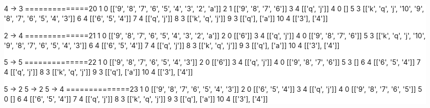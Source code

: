 
4 -> 3
==============20
1 0 [['9', '8', '7', '6', '5', '4', '3', '2', 'a']]
2 1 [['9', '8', '7', '6']]
3 4 [['q', 'j']]
4 0 []
5 3 [['k', 'q', 'j', '10', '9', '8', '7', '6', '5', '4', '3']]
6 4 [['6', '5', '4']]
7 4 [['q', 'j']]
8 3 [['k', 'q', 'j']]
9 3 [['q'], ['a']]
10 4 [['3'], ['4']]


2 -> 4
==============21
1 0 [['9', '8', '7', '6', '5', '4', '3', '2', 'a']]
2 0 [['6']]
3 4 [['q', 'j']]
4 0 [['9', '8', '7', '6']]
5 3 [['k', 'q', 'j', '10', '9', '8', '7', '6', '5', '4', '3']]
6 4 [['6', '5', '4']]
7 4 [['q', 'j']]
8 3 [['k', 'q', 'j']]
9 3 [['q'], ['a']]
10 4 [['3'], ['4']]


5 -> 5
==============22
1 0 [['9', '8', '7', '6', '5', '4', '3']]
2 0 [['6']]
3 4 [['q', 'j']]
4 0 [['9', '8', '7', '6']]
5 3 []
6 4 [['6', '5', '4']]
7 4 [['q', 'j']]
8 3 [['k', 'q', 'j']]
9 3 [['q'], ['a']]
10 4 [['3'], ['4']]


5 -> 2
5 -> 2
5 -> 4
==============23
1 0 [['9', '8', '7', '6', '5', '4', '3']]
2 0 [['6', '5', '4']]
3 4 [['q', 'j']]
4 0 [['9', '8', '7', '6', '5']]
5 0 []
6 4 [['6', '5', '4']]
7 4 [['q', 'j']]
8 3 [['k', 'q', 'j']]
9 3 [['q'], ['a']]
10 4 [['3'], ['4']]

